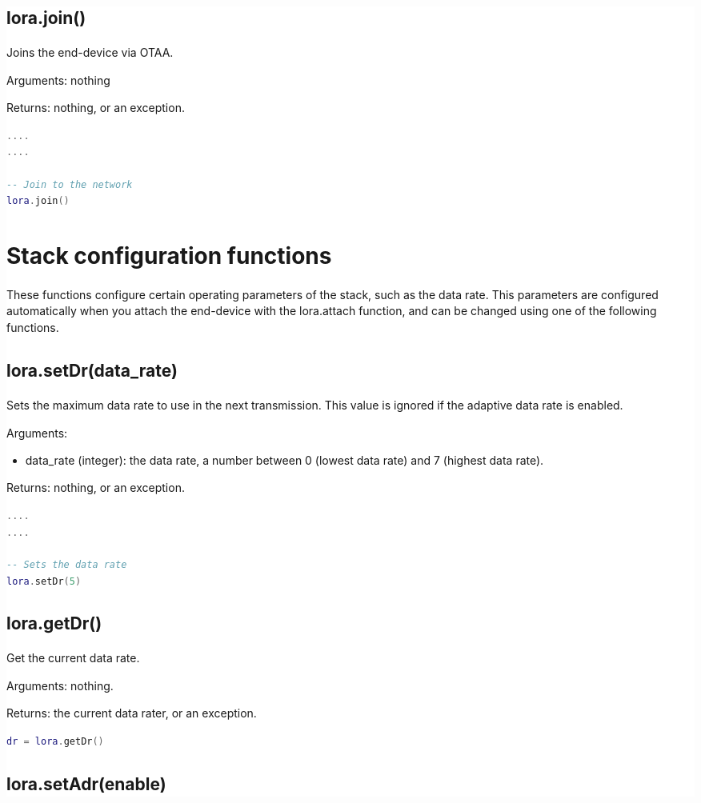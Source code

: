 ## lora.join()

Joins the end-device via OTAA.

Arguments: nothing

Returns: nothing, or an exception.

```lua
....
....

-- Join to the network
lora.join()
```

# Stack configuration functions

These functions configure certain operating parameters of the stack, such as the data rate. This parameters are configured automatically when you attach the end-device with the lora.attach function, and can be changed using one of the following functions.


## lora.setDr(data_rate)

Sets the maximum data rate to use in the next transmission. This value is ignored if the adaptive data rate is enabled.

Arguments:

* data_rate (integer): the data rate, a number between 0 (lowest data rate) and 7 (highest data rate).

Returns: nothing, or an exception.

```lua
....
....

-- Sets the data rate
lora.setDr(5)
```

## lora.getDr()

Get the current data rate.

Arguments: nothing.

Returns: the current data rater, or an exception.

```lua
dr = lora.getDr()
````

## lora.setAdr(enable)
